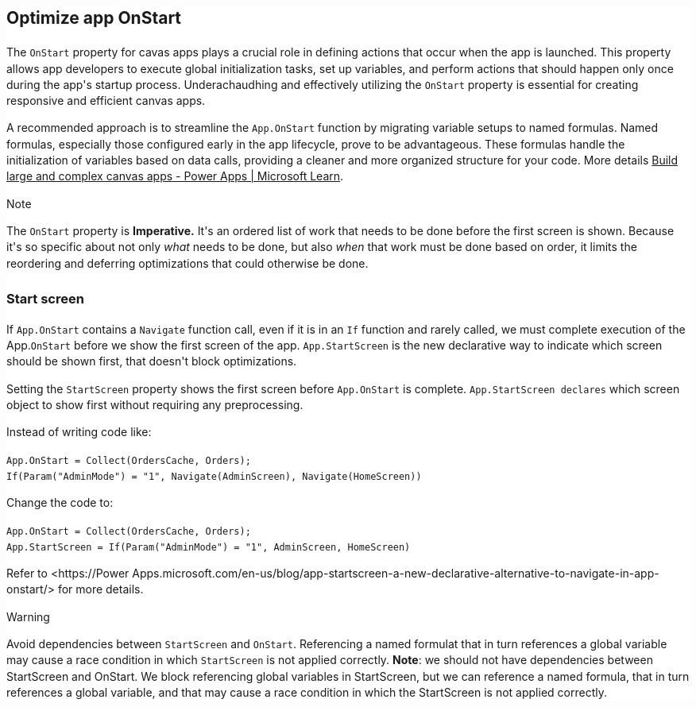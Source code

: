 ## Optimize app OnStart

The `OnStart` property for cavas apps plays a crucial role in defining actions that occur when the app is launched. This property allows app developers to execute global initialization tasks, set up variables, and perform actions that should happen only once during the app's startup process. Underachaudhing and effectively utilizing the `OnStart` property is essential for creating responsive and efficient canvas apps.

A recommended approach is to streamline the `App.OnStart` function by migrating variable setups to named formulas. Named formulas, especially those configured early in the app lifecycle, prove to be advantageous. These formulas handle the initialization of variables based on data calls, providing a cleaner and more organized structure for your code. More details [Build large and complex canvas apps - Power Apps | Microsoft Learn](/power-apps/maker/canvas-apps/working-with-large-apps#split-up-long-formulas).

> [!NOTE]
> The `OnStart` property is **Imperative.** It's an ordered list of work that needs to be done before the first screen is shown. Because it's so specific about not only *what* needs to be done, but also *when* that work must be done based on order, it limits the reordering and deferring optimizations that could otherwise be done.

### Start screen

If `App.OnStart` contains a `Navigate` function call, even if it is in an `If` function and rarely called, we must complete execution of the App.`OnStart` before we show the first screen of the app. `App.StartScreen` is the new declarative way to indicate which screen should be shown first, that doesn't block optimizations.

Setting the `StartScreen` property shows the first screen before `App.OnStart` is complete. `App.StartScreen declares` which screen object to show first without requiring any preprocessing.

Instead of writing code like:

```powerappsfl
App.OnStart = Collect(OrdersCache, Orders);
If(Param("AdminMode") = "1", Navigate(AdminScreen), Navigate(HomeScreen))
```

Change the code to:

```powerappsfl
App.OnStart = Collect(OrdersCache, Orders);
App.StartScreen = If(Param("AdminMode") = "1", AdminScreen, HomeScreen)
```

Refer to <https://Power Apps.microsoft.com/en-us/blog/app-startscreen-a-new-declarative-alternative-to-navigate-in-app-onstart/> for more details.

> [!WARNING]
> Avoid dependencies between `StartScreen` and `OnStart`. Referencing a named formulat that in turn references a global variable may cause a race condition in which `StartScreen` is not applied correctly. 
**Note**: we should not have dependencies between StartScreen and OnStart. We block referencing global variables in StartScreen, but we can reference a named formula, that in turn references a global variable, and that may cause a race condition in which the StartScreen is not applied correctly.
